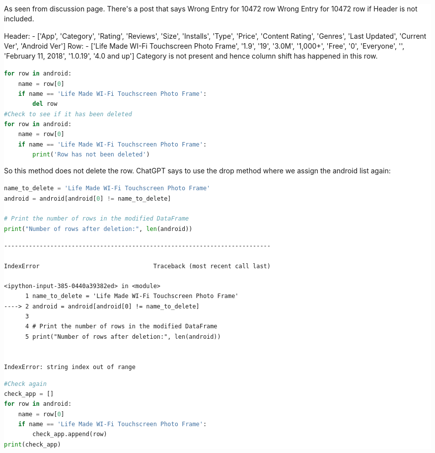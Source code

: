 As seen from discussion page. There's a post that says Wrong Entry for 10472 row
Wrong Entry for 10472 row if Header is not included.

Header: - ['App', 'Category', 'Rating', 'Reviews', 'Size', 'Installs', 'Type', 'Price', 'Content Rating', 'Genres', 'Last Updated', 'Current Ver', 'Android Ver']
Row: - ['Life Made WI-Fi Touchscreen Photo Frame', '1.9', '19', '3.0M', '1,000+', 'Free', '0', 'Everyone', '', 'February 11, 2018', '1.0.19', '4.0 and up']
Category is not present and hence column shift has happened in this row.


```python
for row in android:
    name = row[0]
    if name == 'Life Made WI-Fi Touchscreen Photo Frame':
        del row
#Check to see if it has been deleted
for row in android:
    name = row[0]
    if name == 'Life Made WI-Fi Touchscreen Photo Frame':
        print('Row has not been deleted')
```

So this method does not delete the row. ChatGPT says to use the drop method where we assign the android list again: 


```python
name_to_delete = 'Life Made WI-Fi Touchscreen Photo Frame'
android = android[android[0] != name_to_delete]

# Print the number of rows in the modified DataFrame
print("Number of rows after deletion:", len(android))
```


    ---------------------------------------------------------------------------

    IndexError                                Traceback (most recent call last)

    <ipython-input-385-0440a39382ed> in <module>
          1 name_to_delete = 'Life Made WI-Fi Touchscreen Photo Frame'
    ----> 2 android = android[android[0] != name_to_delete]
          3 
          4 # Print the number of rows in the modified DataFrame
          5 print("Number of rows after deletion:", len(android))
    

    IndexError: string index out of range



```python
#Check again
check_app = []
for row in android:
    name = row[0]
    if name == 'Life Made WI-Fi Touchscreen Photo Frame':
        check_app.append(row)
print(check_app)

```

